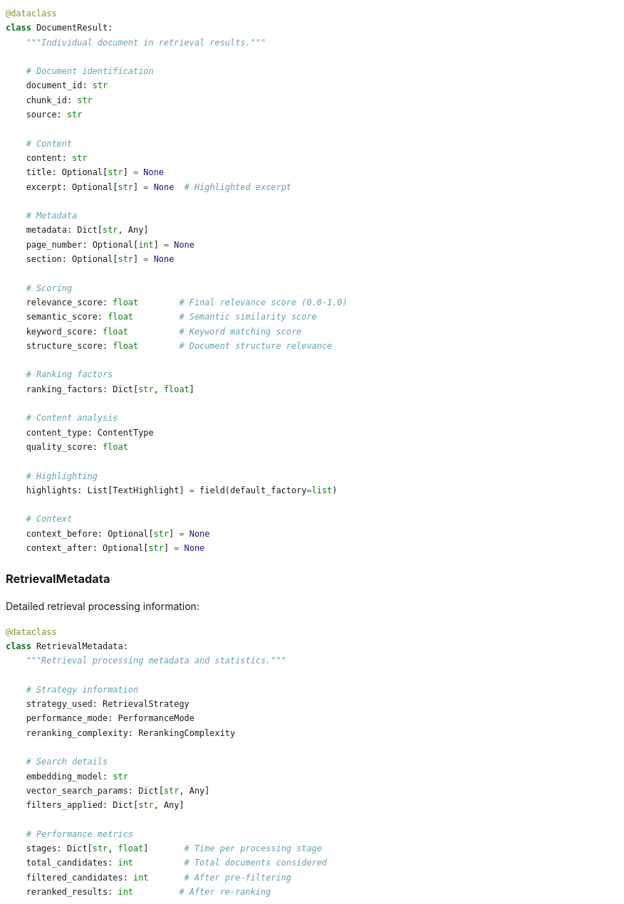 ```python
@dataclass
class DocumentResult:
    """Individual document in retrieval results."""
    
    # Document identification
    document_id: str
    chunk_id: str
    source: str
    
    # Content
    content: str
    title: Optional[str] = None
    excerpt: Optional[str] = None  # Highlighted excerpt
    
    # Metadata
    metadata: Dict[str, Any]
    page_number: Optional[int] = None
    section: Optional[str] = None
    
    # Scoring
    relevance_score: float        # Final relevance score (0.0-1.0)
    semantic_score: float         # Semantic similarity score
    keyword_score: float          # Keyword matching score
    structure_score: float        # Document structure relevance
    
    # Ranking factors
    ranking_factors: Dict[str, float]
    
    # Content analysis
    content_type: ContentType
    quality_score: float
    
    # Highlighting
    highlights: List[TextHighlight] = field(default_factory=list)
    
    # Context
    context_before: Optional[str] = None
    context_after: Optional[str] = None
```

### **RetrievalMetadata**
Detailed retrieval processing information:

```python
@dataclass
class RetrievalMetadata:
    """Retrieval processing metadata and statistics."""
    
    # Strategy information
    strategy_used: RetrievalStrategy
    performance_mode: PerformanceMode
    reranking_complexity: RerankingComplexity
    
    # Search details
    embedding_model: str
    vector_search_params: Dict[str, Any]
    filters_applied: Dict[str, Any]
    
    # Performance metrics
    stages: Dict[str, float]       # Time per processing stage
    total_candidates: int          # Total documents considered
    filtered_candidates: int       # After pre-filtering
    reranked_results: int         # After re-ranking
```